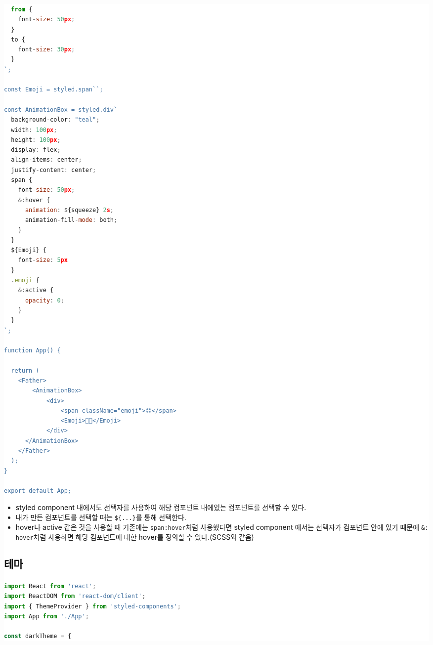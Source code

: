 ```javascript
  from {
    font-size: 50px;
  }
  to {
    font-size: 30px;
  }
`;

const Emoji = styled.span``;

const AnimationBox = styled.div`
  background-color: "teal";
  width: 100px;
  height: 100px;
  display: flex;
  align-items: center;
  justify-content: center;
  span {
    font-size: 50px;
    &:hover {
      animation: ${squeeze} 2s;
      animation-fill-mode: both;
    }
  }
  ${Emoji} {
    font-size: 5px
  }
  .emoji {
    &:active {
      opacity: 0;
    }
  }
`;

function App() {

  return (
    <Father>
        <AnimationBox>
            <div>
                <span className="emoji">😊</span>
                <Emoji>🐱‍🚀</Emoji>
            </div>
      </AnimationBox>
    </Father>
  );
}

export default App;
```
* styled component 내에서도 선택자를 사용하여 해당 컴포넌트 내에있는 컴포넌트를 선택할 수 있다.
* 내가 만든 컴포넌트를 선택할 때는 `${...}`를 통해 선택한다.
* hover나 active 같은 것을 사용할 때 기존에는 `span:hover`처럼 사용했다면 styled component 에서는 선택자가 컴포넌트 안에 있기 때문에 `&:hover`처럼 사용하면 해당 컴포넌트에 대한 hover를 정의할 수 있다.(SCSS와 같음)
## 테마
```javascript
import React from 'react';
import ReactDOM from 'react-dom/client';
import { ThemeProvider } from 'styled-components';
import App from './App';

const darkTheme = {
```